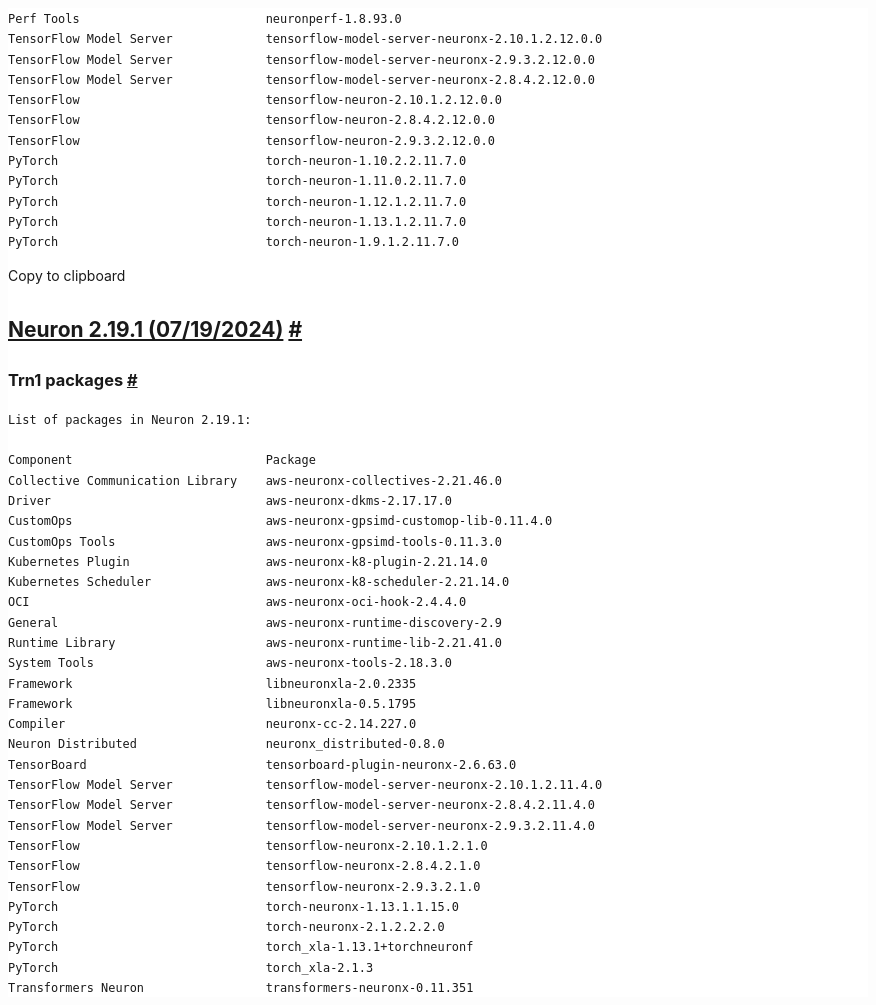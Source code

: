 ```
Perf Tools                          neuronperf-1.8.93.0
TensorFlow Model Server             tensorflow-model-server-neuronx-2.10.1.2.12.0.0
TensorFlow Model Server             tensorflow-model-server-neuronx-2.9.3.2.12.0.0
TensorFlow Model Server             tensorflow-model-server-neuronx-2.8.4.2.12.0.0
TensorFlow                          tensorflow-neuron-2.10.1.2.12.0.0
TensorFlow                          tensorflow-neuron-2.8.4.2.12.0.0
TensorFlow                          tensorflow-neuron-2.9.3.2.12.0.0
PyTorch                             torch-neuron-1.10.2.2.11.7.0
PyTorch                             torch-neuron-1.11.0.2.11.7.0
PyTorch                             torch-neuron-1.12.1.2.11.7.0
PyTorch                             torch-neuron-1.13.1.2.11.7.0
PyTorch                             torch-neuron-1.9.1.2.11.7.0

```

Copy to clipboard

## [Neuron 2.19.1 (07/19/2024)](https://awsdocs-neuron.readthedocs-hosted.com/en/latest/release-notes/prev/content.html\#id130) [\#](https://awsdocs-neuron.readthedocs-hosted.com/en/latest/release-notes/prev/content.html\#neuron-2-19-1-07-19-2024 "Permalink to this heading")

### Trn1 packages [\#](https://awsdocs-neuron.readthedocs-hosted.com/en/latest/release-notes/prev/content.html\#id41 "Permalink to this heading")

```
List of packages in Neuron 2.19.1:

Component                           Package
Collective Communication Library    aws-neuronx-collectives-2.21.46.0
Driver                              aws-neuronx-dkms-2.17.17.0
CustomOps                           aws-neuronx-gpsimd-customop-lib-0.11.4.0
CustomOps Tools                     aws-neuronx-gpsimd-tools-0.11.3.0
Kubernetes Plugin                   aws-neuronx-k8-plugin-2.21.14.0
Kubernetes Scheduler                aws-neuronx-k8-scheduler-2.21.14.0
OCI                                 aws-neuronx-oci-hook-2.4.4.0
General                             aws-neuronx-runtime-discovery-2.9
Runtime Library                     aws-neuronx-runtime-lib-2.21.41.0
System Tools                        aws-neuronx-tools-2.18.3.0
Framework                           libneuronxla-2.0.2335
Framework                           libneuronxla-0.5.1795
Compiler                            neuronx-cc-2.14.227.0
Neuron Distributed                  neuronx_distributed-0.8.0
TensorBoard                         tensorboard-plugin-neuronx-2.6.63.0
TensorFlow Model Server             tensorflow-model-server-neuronx-2.10.1.2.11.4.0
TensorFlow Model Server             tensorflow-model-server-neuronx-2.8.4.2.11.4.0
TensorFlow Model Server             tensorflow-model-server-neuronx-2.9.3.2.11.4.0
TensorFlow                          tensorflow-neuronx-2.10.1.2.1.0
TensorFlow                          tensorflow-neuronx-2.8.4.2.1.0
TensorFlow                          tensorflow-neuronx-2.9.3.2.1.0
PyTorch                             torch-neuronx-1.13.1.1.15.0
PyTorch                             torch-neuronx-2.1.2.2.2.0
PyTorch                             torch_xla-1.13.1+torchneuronf
PyTorch                             torch_xla-2.1.3
Transformers Neuron                 transformers-neuronx-0.11.351

```
